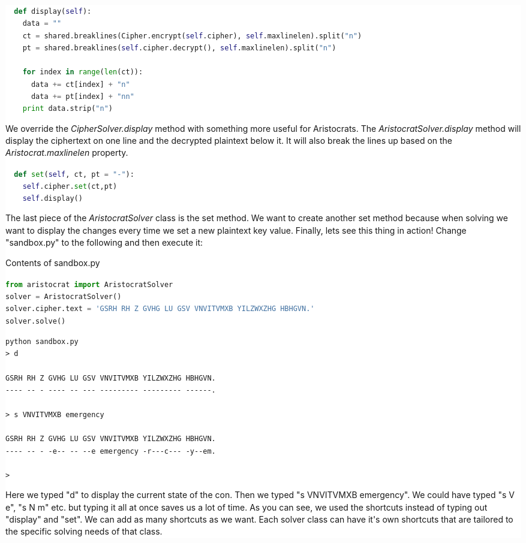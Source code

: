 ```python
  def display(self):
    data = ""
    ct = shared.breaklines(Cipher.encrypt(self.cipher), self.maxlinelen).split("n")
    pt = shared.breaklines(self.cipher.decrypt(), self.maxlinelen).split("n")

    for index in range(len(ct)):
      data += ct[index] + "n"
      data += pt[index] + "nn"
    print data.strip("n")
```

We override the _CipherSolver.display_ method with something more useful for Aristocrats. The _AristocratSolver.display_ method will display the ciphertext on one line and the decrypted plaintext below it. It will also break the lines up based on the _Aristocrat.maxlinelen_ property.

```python
  def set(self, ct, pt = "-"):
    self.cipher.set(ct,pt)
    self.display()
```

The last piece of the _AristocratSolver_ class is the set method. We want to create another set method because when solving we want to display the changes every time we set a new plaintext key value. Finally, lets see this thing in action! Change "sandbox.py" to the following and then execute it:

Contents of sandbox.py

```python
from aristocrat import AristocratSolver
solver = AristocratSolver()
solver.cipher.text = 'GSRH RH Z GVHG LU GSV VNVITVMXB YILZWXZHG HBHGVN.'
solver.solve()
```

```
python sandbox.py
> d

GSRH RH Z GVHG LU GSV VNVITVMXB YILZWXZHG HBHGVN.
---- -- - ---- -- --- --------- --------- ------.

> s VNVITVMXB emergency

GSRH RH Z GVHG LU GSV VNVITVMXB YILZWXZHG HBHGVN.
---- -- - -e-- -- --e emergency -r---c--- -y--em.

>
```

Here we typed "d" to display the current state of the con. Then we typed "s VNVITVMXB emergency". We could have typed "s V e", "s N m" etc. but typing it all at once saves us a lot of time. As you can see, we used the shortcuts instead of typing out "display" and "set". We can add as many shortcuts as we want. Each solver class can have it's own shortcuts that are tailored to the specific solving needs of that class.
